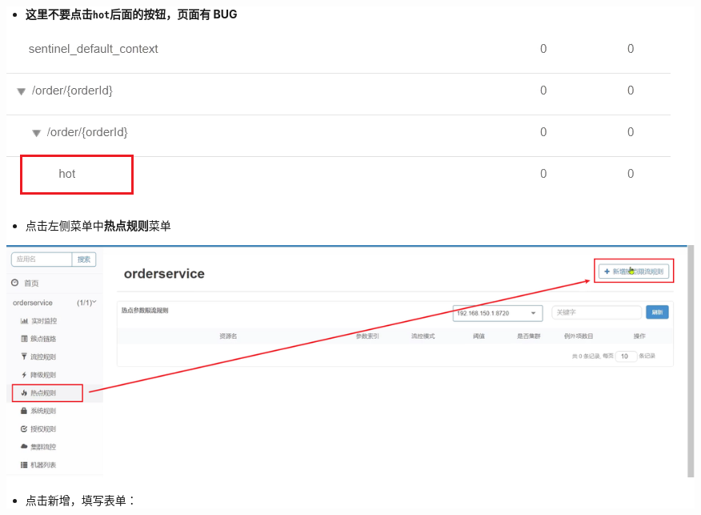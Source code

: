 - **这里不要点击`hot`后面的按钮，页面有 BUG**

![image-20210716120208509](pics/image-20210716120208509.png)

- 点击左侧菜单中**热点规则**菜单

![image-20210716120319009](pics/image-20210716120319009.png)

- 点击新增，填写表单：
